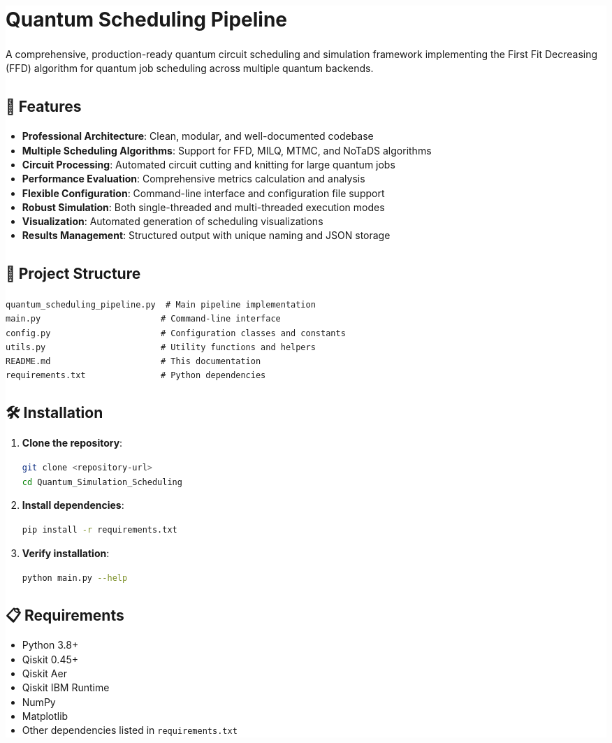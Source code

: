 # Quantum Scheduling Pipeline

A comprehensive, production-ready quantum circuit scheduling and simulation framework implementing the First Fit Decreasing (FFD) algorithm for quantum job scheduling across multiple quantum backends.

## 🚀 Features

- **Professional Architecture**: Clean, modular, and well-documented codebase
- **Multiple Scheduling Algorithms**: Support for FFD, MILQ, MTMC, and NoTaDS algorithms
- **Circuit Processing**: Automated circuit cutting and knitting for large quantum jobs
- **Performance Evaluation**: Comprehensive metrics calculation and analysis
- **Flexible Configuration**: Command-line interface and configuration file support
- **Robust Simulation**: Both single-threaded and multi-threaded execution modes
- **Visualization**: Automated generation of scheduling visualizations
- **Results Management**: Structured output with unique naming and JSON storage

## 📁 Project Structure

```text
quantum_scheduling_pipeline.py  # Main pipeline implementation
main.py                        # Command-line interface
config.py                      # Configuration classes and constants
utils.py                       # Utility functions and helpers
README.md                      # This documentation
requirements.txt               # Python dependencies
```

## 🛠️ Installation

1. **Clone the repository**:

   ```bash
   git clone <repository-url>
   cd Quantum_Simulation_Scheduling
   ```

2. **Install dependencies**:

   ```bash
   pip install -r requirements.txt
   ```

3. **Verify installation**:

   ```bash
   python main.py --help
   ```

## 📋 Requirements

- Python 3.8+
- Qiskit 0.45+
- Qiskit Aer
- Qiskit IBM Runtime
- NumPy
- Matplotlib
- Other dependencies listed in `requirements.txt`
